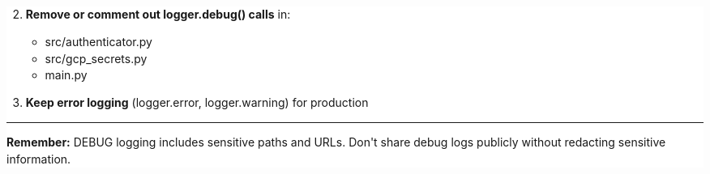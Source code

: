 2. **Remove or comment out logger.debug() calls** in:
   - src/authenticator.py
   - src/gcp_secrets.py
   - main.py

3. **Keep error logging** (logger.error, logger.warning) for production

---

**Remember:** DEBUG logging includes sensitive paths and URLs. Don't share debug logs publicly without redacting sensitive information.

